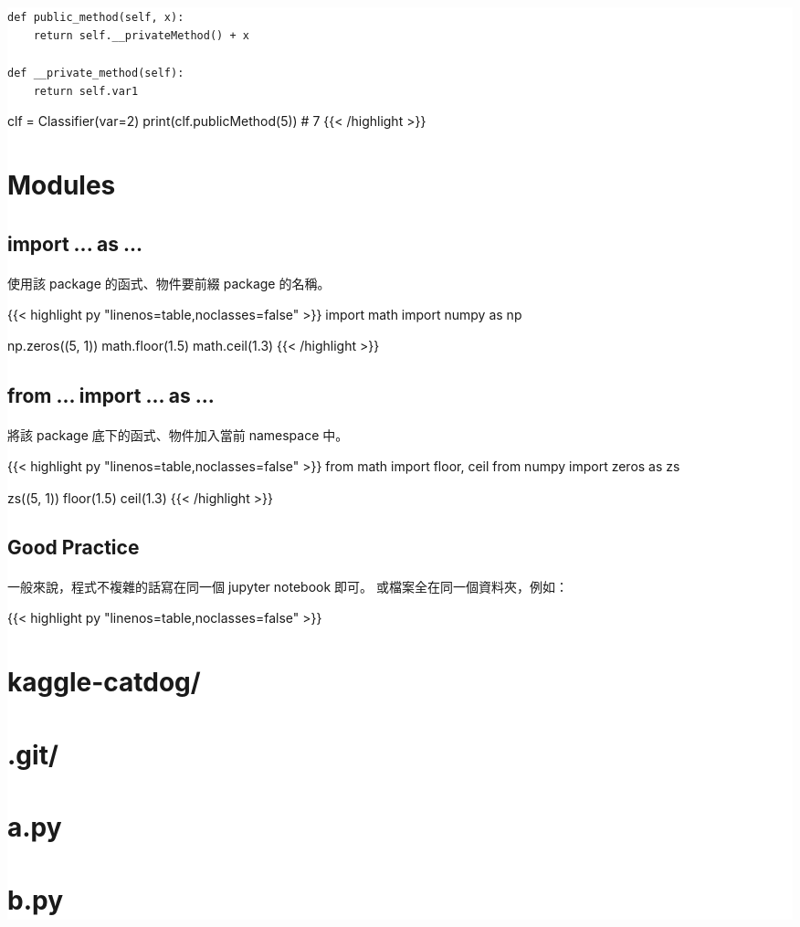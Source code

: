     def public_method(self, x):
        return self.__privateMethod() + x

    def __private_method(self):
        return self.var1

clf = Classifier(var=2)
print(clf.publicMethod(5)) # 7
{{< /highlight >}}


# Modules

## import ... as ...

使用該 package 的函式、物件要前綴 package 的名稱。

{{< highlight py "linenos=table,noclasses=false" >}}
import math
import numpy as np

np.zeros((5, 1))
math.floor(1.5)
math.ceil(1.3)
{{< /highlight >}}

## from ... import ... as ...

將該 package 底下的函式、物件加入當前 namespace 中。

{{< highlight py "linenos=table,noclasses=false" >}}
from math import floor, ceil
from numpy import zeros as zs

zs((5, 1))
floor(1.5)
ceil(1.3)
{{< /highlight >}}

## Good Practice

一般來說，程式不複雜的話寫在同一個 jupyter notebook 即可。
或檔案全在同一個資料夾，例如：

{{< highlight py "linenos=table,noclasses=false" >}}
# kaggle-catdog/
#     .git/
#     a.py
#     b.py
